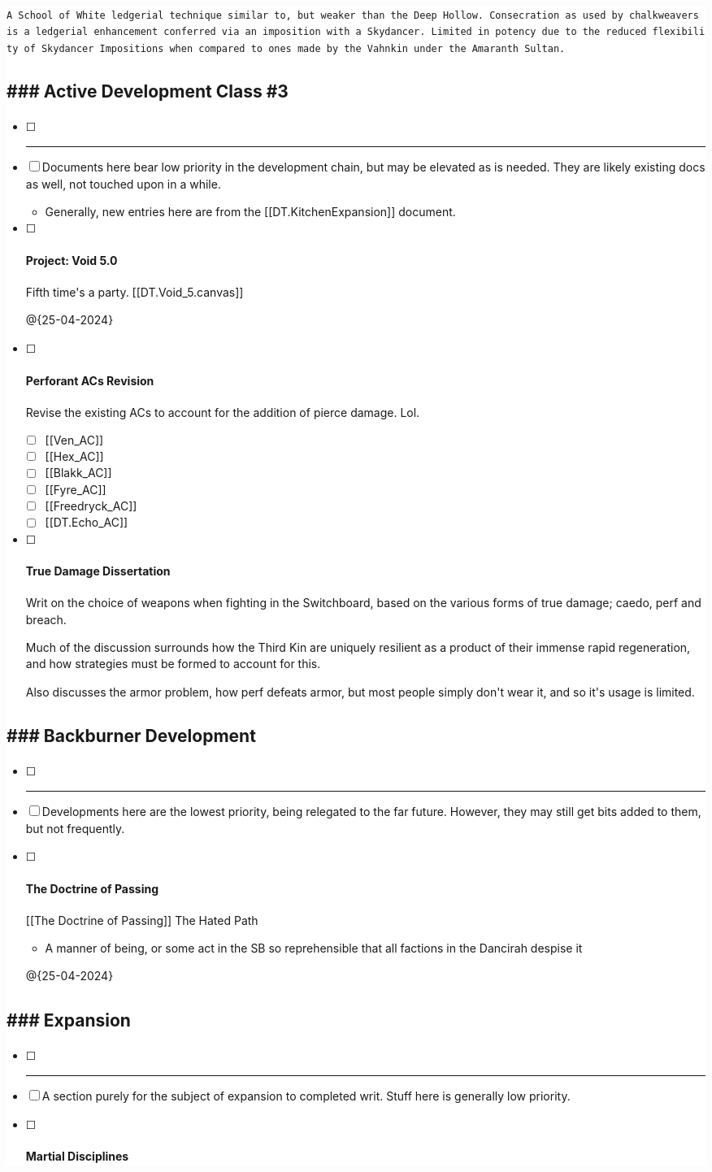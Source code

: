 	A School of White ledgerial technique similar to, but weaker than the Deep Hollow. Consecration as used by chalkweavers is a ledgerial enhancement conferred via an imposition with a Skydancer. Limited in potency due to the reduced flexibility of Skydancer Impositions when compared to ones made by the Vahnkin under the Amaranth Sultan.


## ### Active Development Class #3

- [ ] ---
- [ ] Documents here bear low priority in the development chain, but may be elevated as is needed. They are likely existing docs as well, not touched upon in a while.
	
	- Generally, new entries here are from the [[DT.KitchenExpansion]] document.
- [ ] #### Project: Void 5.0
	
	Fifth time's a party.
	[[DT.Void_5.canvas]]
	
	@{25-04-2024}
- [ ] #### Perforant ACs Revision
	Revise the existing ACs to account for the addition of pierce damage. Lol.
	- [ ] [[Ven_AC]]
	- [ ] [[Hex_AC]]
	- [ ] [[Blakk_AC]]
	- [ ] [[Fyre_AC]]
	- [ ] [[Freedryck_AC]]
	- [ ] [[DT.Echo_AC]]
- [ ] #### True Damage Dissertation
	Writ on the choice of weapons when fighting in the Switchboard, based on the various forms of true damage; caedo, perf and breach.
	
	Much of the discussion surrounds how the Third Kin are uniquely resilient as a product of their immense rapid regeneration, and how strategies must be formed to account for this.
	
	Also discusses the armor problem, how perf defeats armor, but most people simply don't wear it, and so it's usage is limited.


## ### Backburner Development

- [ ] ----
- [ ] Developments here are the lowest priority, being relegated to the far future. However, they may still get bits added to them, but not frequently.
- [ ] #### The Doctrine of Passing 
	[[The Doctrine of Passing]]
	The Hated Path
	- A manner of being, or some act in the SB so reprehensible that all factions in the Dancirah despise it
	
	@{25-04-2024}


## ### Expansion

- [ ] ---
- [ ] A section purely for the subject of expansion to completed writ. Stuff here is generally low priority.
- [ ] #### Martial Disciplines
	